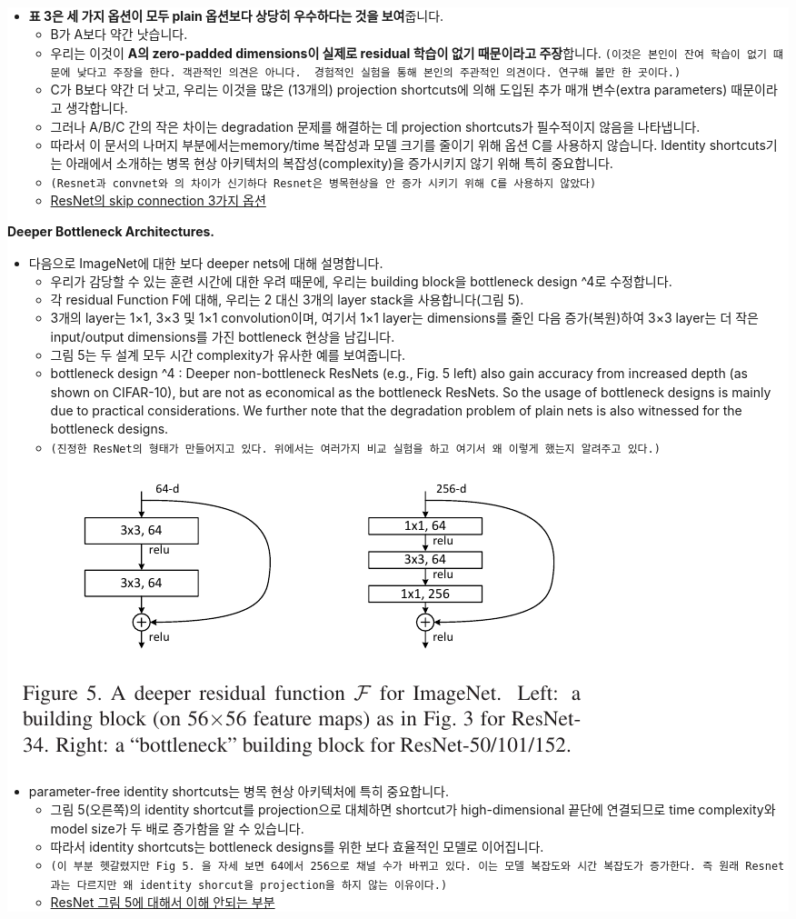 - **표 3은 세 가지 옵션이 모두 plain 옵션보다 상당히 우수하다는 것을 보여**줍니다. 
	- B가 A보다 약간 낫습니다. 
	- 우리는 이것이 **A의 zero-padded dimensions이 실제로 residual 학습이 없기 때문이라고 주장**합니다.  `(이것은 본인이 잔여 학습이 없기 떄문에 낮다고 주장을 한다. 객관적인 의견은 아니다.  경험적인 실험을 통해 본인의 주관적인 의견이다. 연구해 볼만 한 곳이다.)`
	- C가 B보다 약간 더 낫고, 우리는 이것을 많은 (13개의) projection shortcuts에 의해 도입된 추가 매개 변수(extra parameters) 때문이라고 생각합니다. 
	- 그러나 A/B/C 간의 작은 차이는 degradation 문제를 해결하는 데 projection shortcuts가 필수적이지 않음을 나타냅니다.
	-  따라서 이 문서의 나머지 부분에서는memory/time 복잡성과 모델 크기를 줄이기 위해 옵션 C를 사용하지 않습니다. Identity shortcuts기는 아래에서 소개하는 병목 현상 아키텍처의 복잡성(complexity)을 증가시키지 않기 위해 특히 중요합니다.
	- `(Resnet과 convnet와 의 차이가 신기하다 Resnet은 병목현상을 안 증가 시키기 위해 C를 사용하지 않았다)`
	- [ResNet의 skip connection 3가지 옵션](../../../0.0%20참고/ResNet의%20skip%20connection%203가지%20옵션.md)

**Deeper Bottleneck Architectures.**

- 다음으로 ImageNet에 대한 보다 deeper nets에 대해 설명합니다. 
	- 우리가 감당할 수 있는 훈련 시간에 대한 우려 때문에, 우리는 building block을 bottleneck design ^4로 수정합니다.
	-  각 residual Function F에 대해, 우리는 2 대신 3개의 layer stack을 사용합니다(그림 5).
	-  3개의 layer는 1×1, 3×3 및 1×1 convolution이며, 여기서 1×1 layer는 dimensions를 줄인 다음 증가(복원)하여 3×3 layer는 더 작은 input/output dimensions를 가진 bottleneck 현상을 남깁니다. 
	- 그림 5는 두 설계 모두 시간 complexity가 유사한 예를 보여줍니다. 
	- bottleneck design ^4 : Deeper non-bottleneck ResNets (e.g., Fig. 5 left) also gain accuracy from increased depth (as shown on CIFAR-10), but are not as economical as the bottleneck ResNets. So the usage of bottleneck designs is mainly due to practical considerations. We further note that the degradation problem of plain nets is also witnessed for the bottleneck designs.
	- `(진정한 ResNet의 형태가 만들어지고 있다. 위에서는 여러가지 비교 실험을 하고 여기서 왜 이렇게 했는지 알려주고 있다.)`

![Alt text](images/image-10.png)

- parameter-free identity shortcuts는 병목 현상 아키텍처에 특히 중요합니다. 
	- 그림 5(오른쪽)의 identity shortcut를 projection으로 대체하면 shortcut가 high-dimensional 끝단에 연결되므로 time complexity와 model size가 두 배로 증가함을 알 수 있습니다. 
	- 따라서 identity shortcuts는 bottleneck designs를 위한 보다 효율적인 모델로 이어집니다.
	- `(이 부분 헷갈렸지만 Fig 5. 을 자세 보면 64에서 256으로 채널 수가 바뀌고 있다. 이는 모델 복잡도와 시간 복잡도가 증가한다. 즉 원래 Resnet과는 다르지만 왜 identity shorcut을 projection을 하지 않는 이유이다.)`
	- [ResNet 그림 5에 대해서 이해 안되는 부분](../../../0.0%20참고/ResNet%20그림%205에%20대해서%20이해%20안되는%20부분.md)
